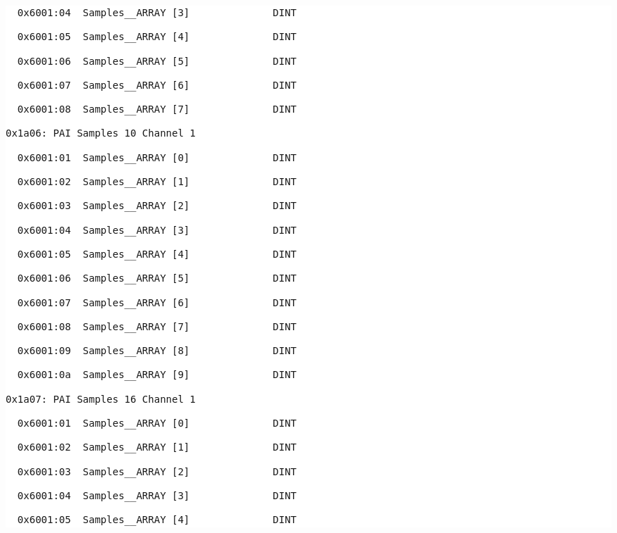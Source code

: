 <td  colspan=3 align="left"><pre>  0x6001:04  Samples__ARRAY [3]              DINT</pre></td>
</tr>
<tr class="txpdo">
<td  colspan=3 align="left"><pre>  0x6001:05  Samples__ARRAY [4]              DINT</pre></td>
</tr>
<tr class="txpdo">
<td  colspan=3 align="left"><pre>  0x6001:06  Samples__ARRAY [5]              DINT</pre></td>
</tr>
<tr class="txpdo">
<td  colspan=3 align="left"><pre>  0x6001:07  Samples__ARRAY [6]              DINT</pre></td>
</tr>
<tr class="txpdo">
<td  colspan=3 align="left"><pre>  0x6001:08  Samples__ARRAY [7]              DINT</pre></td>
</tr>
<tr class="txpdo pdosection">
<td  colspan=3 align="left"><pre>0x1a06: PAI Samples 10 Channel 1</pre></td>
</tr>
<tr class="txpdo">
<td  colspan=3 align="left"><pre>  0x6001:01  Samples__ARRAY [0]              DINT</pre></td>
</tr>
<tr class="txpdo">
<td  colspan=3 align="left"><pre>  0x6001:02  Samples__ARRAY [1]              DINT</pre></td>
</tr>
<tr class="txpdo">
<td  colspan=3 align="left"><pre>  0x6001:03  Samples__ARRAY [2]              DINT</pre></td>
</tr>
<tr class="txpdo">
<td  colspan=3 align="left"><pre>  0x6001:04  Samples__ARRAY [3]              DINT</pre></td>
</tr>
<tr class="txpdo">
<td  colspan=3 align="left"><pre>  0x6001:05  Samples__ARRAY [4]              DINT</pre></td>
</tr>
<tr class="txpdo">
<td  colspan=3 align="left"><pre>  0x6001:06  Samples__ARRAY [5]              DINT</pre></td>
</tr>
<tr class="txpdo">
<td  colspan=3 align="left"><pre>  0x6001:07  Samples__ARRAY [6]              DINT</pre></td>
</tr>
<tr class="txpdo">
<td  colspan=3 align="left"><pre>  0x6001:08  Samples__ARRAY [7]              DINT</pre></td>
</tr>
<tr class="txpdo">
<td  colspan=3 align="left"><pre>  0x6001:09  Samples__ARRAY [8]              DINT</pre></td>
</tr>
<tr class="txpdo">
<td  colspan=3 align="left"><pre>  0x6001:0a  Samples__ARRAY [9]              DINT</pre></td>
</tr>
<tr class="txpdo pdosection">
<td  colspan=3 align="left"><pre>0x1a07: PAI Samples 16 Channel 1</pre></td>
</tr>
<tr class="txpdo">
<td  colspan=3 align="left"><pre>  0x6001:01  Samples__ARRAY [0]              DINT</pre></td>
</tr>
<tr class="txpdo">
<td  colspan=3 align="left"><pre>  0x6001:02  Samples__ARRAY [1]              DINT</pre></td>
</tr>
<tr class="txpdo">
<td  colspan=3 align="left"><pre>  0x6001:03  Samples__ARRAY [2]              DINT</pre></td>
</tr>
<tr class="txpdo">
<td  colspan=3 align="left"><pre>  0x6001:04  Samples__ARRAY [3]              DINT</pre></td>
</tr>
<tr class="txpdo">
<td  colspan=3 align="left"><pre>  0x6001:05  Samples__ARRAY [4]              DINT</pre></td>